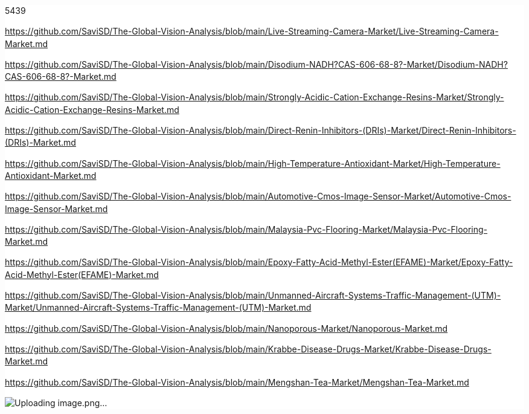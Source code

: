 5439</p><p><a href="https://github.com/SaviSD/The-Global-Vision-Analysis/blob/main/Live-Streaming-Camera-Market/Live-Streaming-Camera-Market.md">https://github.com/SaviSD/The-Global-Vision-Analysis/blob/main/Live-Streaming-Camera-Market/Live-Streaming-Camera-Market.md</a></p><p><a href="https://github.com/SaviSD/The-Global-Vision-Analysis/blob/main/Disodium-NADH?CAS-606-68-8?-Market/Disodium-NADH?CAS-606-68-8?-Market.md">https://github.com/SaviSD/The-Global-Vision-Analysis/blob/main/Disodium-NADH?CAS-606-68-8?-Market/Disodium-NADH?CAS-606-68-8?-Market.md</a></p><p><a href="https://github.com/SaviSD/The-Global-Vision-Analysis/blob/main/Strongly-Acidic-Cation-Exchange-Resins-Market/Strongly-Acidic-Cation-Exchange-Resins-Market.md">https://github.com/SaviSD/The-Global-Vision-Analysis/blob/main/Strongly-Acidic-Cation-Exchange-Resins-Market/Strongly-Acidic-Cation-Exchange-Resins-Market.md</a></p><p><a href="https://github.com/SaviSD/The-Global-Vision-Analysis/blob/main/Direct-Renin-Inhibitors-(DRIs)-Market/Direct-Renin-Inhibitors-(DRIs)-Market.md">https://github.com/SaviSD/The-Global-Vision-Analysis/blob/main/Direct-Renin-Inhibitors-(DRIs)-Market/Direct-Renin-Inhibitors-(DRIs)-Market.md</a></p><p><a href="https://github.com/SaviSD/The-Global-Vision-Analysis/blob/main/High-Temperature-Antioxidant-Market/High-Temperature-Antioxidant-Market.md">https://github.com/SaviSD/The-Global-Vision-Analysis/blob/main/High-Temperature-Antioxidant-Market/High-Temperature-Antioxidant-Market.md</a></p><p><a href="https://github.com/SaviSD/The-Global-Vision-Analysis/blob/main/Automotive-Cmos-Image-Sensor-Market/Automotive-Cmos-Image-Sensor-Market.md">https://github.com/SaviSD/The-Global-Vision-Analysis/blob/main/Automotive-Cmos-Image-Sensor-Market/Automotive-Cmos-Image-Sensor-Market.md</a></p><p><a href="https://github.com/SaviSD/The-Global-Vision-Analysis/blob/main/Malaysia-Pvc-Flooring-Market/Malaysia-Pvc-Flooring-Market.md">https://github.com/SaviSD/The-Global-Vision-Analysis/blob/main/Malaysia-Pvc-Flooring-Market/Malaysia-Pvc-Flooring-Market.md</a></p><p><a href="https://github.com/SaviSD/The-Global-Vision-Analysis/blob/main/Epoxy-Fatty-Acid-Methyl-Ester(EFAME)-Market/Epoxy-Fatty-Acid-Methyl-Ester(EFAME)-Market.md">https://github.com/SaviSD/The-Global-Vision-Analysis/blob/main/Epoxy-Fatty-Acid-Methyl-Ester(EFAME)-Market/Epoxy-Fatty-Acid-Methyl-Ester(EFAME)-Market.md</a></p><p><a href="https://github.com/SaviSD/The-Global-Vision-Analysis/blob/main/Unmanned-Aircraft-Systems-Traffic-Management-(UTM)-Market/Unmanned-Aircraft-Systems-Traffic-Management-(UTM)-Market.md">https://github.com/SaviSD/The-Global-Vision-Analysis/blob/main/Unmanned-Aircraft-Systems-Traffic-Management-(UTM)-Market/Unmanned-Aircraft-Systems-Traffic-Management-(UTM)-Market.md</a></p><p><a href="https://github.com/SaviSD/The-Global-Vision-Analysis/blob/main/Nanoporous-Market/Nanoporous-Market.md">https://github.com/SaviSD/The-Global-Vision-Analysis/blob/main/Nanoporous-Market/Nanoporous-Market.md</a></p><p><a href="https://github.com/SaviSD/The-Global-Vision-Analysis/blob/main/Krabbe-Disease-Drugs-Market/Krabbe-Disease-Drugs-Market.md">https://github.com/SaviSD/The-Global-Vision-Analysis/blob/main/Krabbe-Disease-Drugs-Market/Krabbe-Disease-Drugs-Market.md</a></p><p><a href="https://github.com/SaviSD/The-Global-Vision-Analysis/blob/main/Mengshan-Tea-Market/Mengshan-Tea-Market.md">https://github.com/SaviSD/The-Global-Vision-Analysis/blob/main/Mengshan-Tea-Market/Mengshan-Tea-Market.md</a></p>
![Uploading image.png…]()
